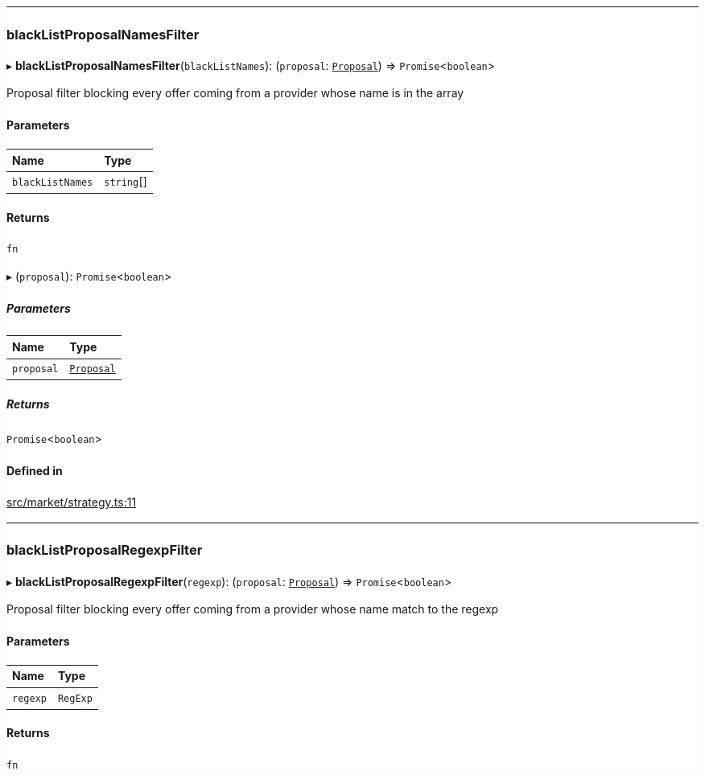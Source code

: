 ___

### blackListProposalNamesFilter

▸ **blackListProposalNamesFilter**(`blackListNames`): (`proposal`: [`Proposal`](../classes/market_proposal.Proposal)) => `Promise`<`boolean`\>

Proposal filter blocking every offer coming from a provider whose name is in the array

#### Parameters

| Name | Type |
| :------ | :------ |
| `blackListNames` | `string`[] |

#### Returns

`fn`

▸ (`proposal`): `Promise`<`boolean`\>

##### Parameters

| Name | Type |
| :------ | :------ |
| `proposal` | [`Proposal`](../classes/market_proposal.Proposal) |

##### Returns

`Promise`<`boolean`\>

#### Defined in

[src/market/strategy.ts:11](https://github.com/golemfactory/golem-js/blob/f88d138/src/market/strategy.ts#L11)

___

### blackListProposalRegexpFilter

▸ **blackListProposalRegexpFilter**(`regexp`): (`proposal`: [`Proposal`](../classes/market_proposal.Proposal)) => `Promise`<`boolean`\>

Proposal filter blocking every offer coming from a provider whose name match to the regexp

#### Parameters

| Name | Type |
| :------ | :------ |
| `regexp` | `RegExp` |

#### Returns

`fn`
